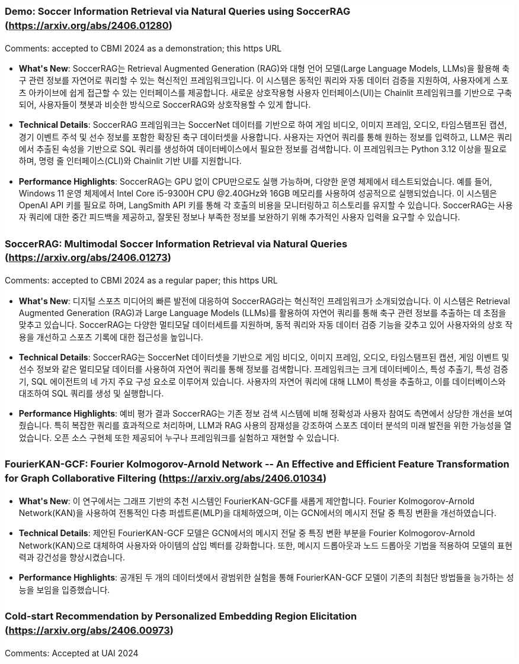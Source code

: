 

### Demo: Soccer Information Retrieval via Natural Queries using SoccerRAG (https://arxiv.org/abs/2406.01280)
Comments:
          accepted to CBMI 2024 as a demonstration; this https URL

- **What's New**: SoccerRAG는 Retrieval Augmented Generation (RAG)와 대형 언어 모델(Large Language Models, LLMs)을 활용해 축구 관련 정보를 자연어로 쿼리할 수 있는 혁신적인 프레임워크입니다. 이 시스템은 동적인 쿼리와 자동 데이터 검증을 지원하여, 사용자에게 스포츠 아카이브에 쉽게 접근할 수 있는 인터페이스를 제공합니다. 새로운 상호작용형 사용자 인터페이스(UI)는 Chainlit 프레임워크를 기반으로 구축되어, 사용자들이 챗봇과 비슷한 방식으로 SoccerRAG와 상호작용할 수 있게 합니다.

- **Technical Details**: SoccerRAG 프레임워크는 SoccerNet 데이터를 기반으로 하여 게임 비디오, 이미지 프레임, 오디오, 타임스탬프된 캡션, 경기 이벤트 주석 및 선수 정보를 포함한 확장된 축구 데이터셋을 사용합니다. 사용자는 자연어 쿼리를 통해 원하는 정보를 입력하고, LLM은 쿼리에서 추출된 속성을 기반으로 SQL 쿼리를 생성하여 데이터베이스에서 필요한 정보를 검색합니다. 이 프레임워크는 Python 3.12 이상을 필요로 하며, 명령 줄 인터페이스(CLI)와 Chainlit 기반 UI를 지원합니다.

- **Performance Highlights**: SoccerRAG는 GPU 없이 CPU만으로도 실행 가능하며, 다양한 운영 체제에서 테스트되었습니다. 예를 들어, Windows 11 운영 체제에서 Intel Core i5-9300H CPU @2.40GHz와 16GB 메모리를 사용하여 성공적으로 실행되었습니다. 이 시스템은 OpenAI API 키를 필요로 하며, LangSmith API 키를 통해 각 호출의 비용을 모니터링하고 히스토리를 유지할 수 있습니다. SoccerRAG는 사용자 쿼리에 대한 중간 피드백을 제공하고, 잘못된 정보나 부족한 정보를 보완하기 위해 추가적인 사용자 입력을 요구할 수 있습니다.



### SoccerRAG: Multimodal Soccer Information Retrieval via Natural Queries (https://arxiv.org/abs/2406.01273)
Comments:
          accepted to CBMI 2024 as a regular paper; this https URL

- **What's New**: 디지털 스포츠 미디어의 빠른 발전에 대응하여 SoccerRAG라는 혁신적인 프레임워크가 소개되었습니다. 이 시스템은 Retrieval Augmented Generation (RAG)과 Large Language Models (LLMs)를 활용하여 자연어 쿼리를 통해 축구 관련 정보를 추출하는 데 초점을 맞추고 있습니다. SoccerRAG는 다양한 멀티모달 데이터세트를 지원하며, 동적 쿼리와 자동 데이터 검증 기능을 갖추고 있어 사용자와의 상호 작용을 개선하고 스포츠 기록에 대한 접근성을 높입니다.

- **Technical Details**: SoccerRAG는 SoccerNet 데이터셋을 기반으로 게임 비디오, 이미지 프레임, 오디오, 타임스탬프된 캡션, 게임 이벤트 및 선수 정보와 같은 멀티모달 데이터를 사용하여 자연어 쿼리를 통해 정보를 검색합니다. 프레임워크는 크게 데이터베이스, 특성 추출기, 특성 검증기, SQL 에이전트의 네 가지 주요 구성 요소로 이루어져 있습니다. 사용자의 자연어 쿼리에 대해 LLM이 특성을 추출하고, 이를 데이터베이스와 대조하여 SQL 쿼리를 생성 및 실행합니다.

- **Performance Highlights**: 예비 평가 결과 SoccerRAG는 기존 정보 검색 시스템에 비해 정확성과 사용자 참여도 측면에서 상당한 개선을 보여줬습니다. 특히 복잡한 쿼리를 효과적으로 처리하며, LLM과 RAG 사용의 잠재성을 강조하여 스포츠 데이터 분석의 미래 발전을 위한 가능성을 열었습니다. 오픈 소스 구현체 또한 제공되어 누구나 프레임워크를 실험하고 재현할 수 있습니다.



### FourierKAN-GCF: Fourier Kolmogorov-Arnold Network -- An Effective and Efficient Feature Transformation for Graph Collaborative Filtering (https://arxiv.org/abs/2406.01034)
- **What's New**: 이 연구에서는 그래프 기반의 추천 시스템인 FourierKAN-GCF를 새롭게 제안합니다. Fourier Kolmogorov-Arnold Network(KAN)을 사용하여 전통적인 다층 퍼셉트론(MLP)을 대체하였으며, 이는 GCN에서의 메시지 전달 중 특징 변환을 개선하였습니다.

- **Technical Details**: 제안된 FourierKAN-GCF 모델은 GCN에서의 메시지 전달 중 특징 변환 부분을 Fourier Kolmogorov-Arnold Network(KAN)으로 대체하여 사용자와 아이템의 삽입 벡터를 강화합니다. 또한, 메시지 드롭아웃과 노드 드롭아웃 기법을 적용하여 모델의 표현력과 강건성을 향상시켰습니다.

- **Performance Highlights**: 공개된 두 개의 데이터셋에서 광범위한 실험을 통해 FourierKAN-GCF 모델이 기존의 최첨단 방법들을 능가하는 성능을 보임을 입증했습니다.



### Cold-start Recommendation by Personalized Embedding Region Elicitation (https://arxiv.org/abs/2406.00973)
Comments:
          Accepted at UAI 2024
